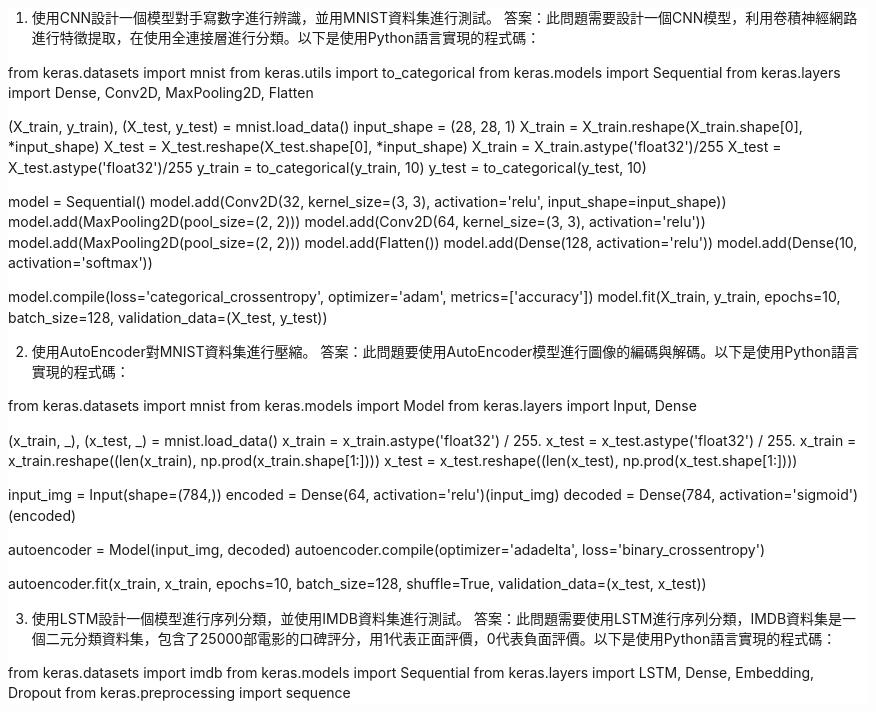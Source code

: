 1. 使用CNN設計一個模型對手寫數字進行辨識，並用MNIST資料集進行測試。
答案：此問題需要設計一個CNN模型，利用卷積神經網路進行特徵提取，在使用全連接層進行分類。以下是使用Python語言實現的程式碼：

from keras.datasets import mnist
from keras.utils import to_categorical
from keras.models import Sequential
from keras.layers import Dense, Conv2D, MaxPooling2D, Flatten

(X_train, y_train), (X_test, y_test) = mnist.load_data()
input_shape = (28, 28, 1)
X_train = X_train.reshape(X_train.shape[0], *input_shape)
X_test = X_test.reshape(X_test.shape[0], *input_shape)
X_train = X_train.astype('float32')/255
X_test = X_test.astype('float32')/255
y_train = to_categorical(y_train, 10)
y_test = to_categorical(y_test, 10)

model = Sequential()
model.add(Conv2D(32, kernel_size=(3, 3), activation='relu', input_shape=input_shape))
model.add(MaxPooling2D(pool_size=(2, 2)))
model.add(Conv2D(64, kernel_size=(3, 3), activation='relu'))
model.add(MaxPooling2D(pool_size=(2, 2)))
model.add(Flatten())
model.add(Dense(128, activation='relu'))
model.add(Dense(10, activation='softmax'))

model.compile(loss='categorical_crossentropy', optimizer='adam', metrics=['accuracy'])
model.fit(X_train, y_train, epochs=10, batch_size=128, validation_data=(X_test, y_test))

2. 使用AutoEncoder對MNIST資料集進行壓縮。 
答案：此問題要使用AutoEncoder模型進行圖像的編碼與解碼。以下是使用Python語言實現的程式碼：

from keras.datasets import mnist
from keras.models import Model
from keras.layers import Input, Dense

(x_train, _), (x_test, _) = mnist.load_data()
x_train = x_train.astype('float32') / 255.
x_test = x_test.astype('float32') / 255.
x_train = x_train.reshape((len(x_train), np.prod(x_train.shape[1:])))
x_test = x_test.reshape((len(x_test), np.prod(x_test.shape[1:])))

input_img = Input(shape=(784,))
encoded = Dense(64, activation='relu')(input_img)
decoded = Dense(784, activation='sigmoid')(encoded)

autoencoder = Model(input_img, decoded)
autoencoder.compile(optimizer='adadelta', loss='binary_crossentropy')

autoencoder.fit(x_train, x_train, epochs=10, batch_size=128, shuffle=True, validation_data=(x_test, x_test))

3. 使用LSTM設計一個模型進行序列分類，並使用IMDB資料集進行測試。
答案：此問題需要使用LSTM進行序列分類，IMDB資料集是一個二元分類資料集，包含了25000部電影的口碑評分，用1代表正面評價，0代表負面評價。以下是使用Python語言實現的程式碼：

from keras.datasets import imdb
from keras.models import Sequential
from keras.layers import LSTM, Dense, Embedding, Dropout
from keras.preprocessing import sequence
